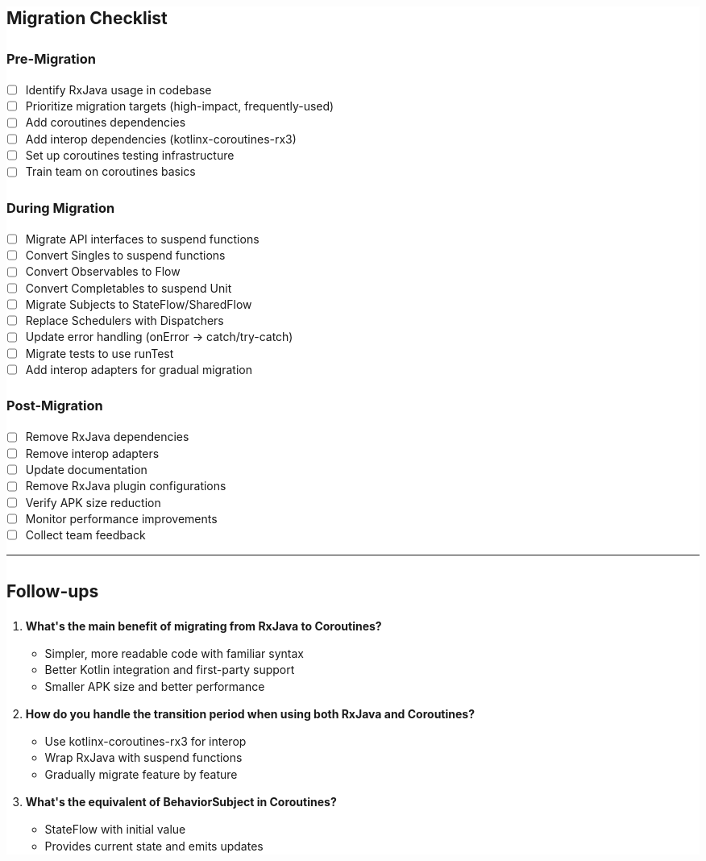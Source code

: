 
## Migration Checklist

### Pre-Migration

- [ ] Identify RxJava usage in codebase
- [ ] Prioritize migration targets (high-impact, frequently-used)
- [ ] Add coroutines dependencies
- [ ] Add interop dependencies (kotlinx-coroutines-rx3)
- [ ] Set up coroutines testing infrastructure
- [ ] Train team on coroutines basics

### During Migration

- [ ] Migrate API interfaces to suspend functions
- [ ] Convert Singles to suspend functions
- [ ] Convert Observables to Flow
- [ ] Convert Completables to suspend Unit
- [ ] Migrate Subjects to StateFlow/SharedFlow
- [ ] Replace Schedulers with Dispatchers
- [ ] Update error handling (onError → catch/try-catch)
- [ ] Migrate tests to use runTest
- [ ] Add interop adapters for gradual migration

### Post-Migration

- [ ] Remove RxJava dependencies
- [ ] Remove interop adapters
- [ ] Update documentation
- [ ] Remove RxJava plugin configurations
- [ ] Verify APK size reduction
- [ ] Monitor performance improvements
- [ ] Collect team feedback

---

## Follow-ups

1. **What's the main benefit of migrating from RxJava to Coroutines?**
   - Simpler, more readable code with familiar syntax
   - Better Kotlin integration and first-party support
   - Smaller APK size and better performance

2. **How do you handle the transition period when using both RxJava and Coroutines?**
   - Use kotlinx-coroutines-rx3 for interop
   - Wrap RxJava with suspend functions
   - Gradually migrate feature by feature

3. **What's the equivalent of BehaviorSubject in Coroutines?**
   - StateFlow with initial value
   - Provides current state and emits updates
